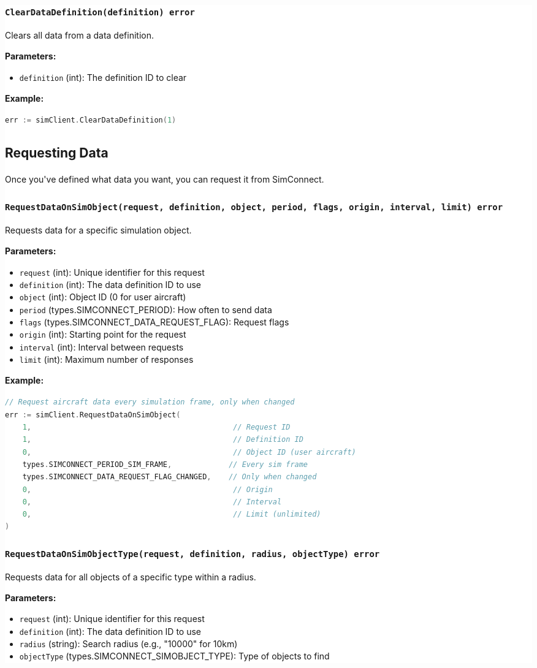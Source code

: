 ### `ClearDataDefinition(definition) error`

Clears all data from a data definition.

**Parameters:**
- `definition` (int): The definition ID to clear

**Example:**
```go
err := simClient.ClearDataDefinition(1)
```

## Requesting Data

Once you've defined what data you want, you can request it from SimConnect.

### `RequestDataOnSimObject(request, definition, object, period, flags, origin, interval, limit) error`

Requests data for a specific simulation object.

**Parameters:**
- `request` (int): Unique identifier for this request
- `definition` (int): The data definition ID to use
- `object` (int): Object ID (0 for user aircraft)
- `period` (types.SIMCONNECT_PERIOD): How often to send data
- `flags` (types.SIMCONNECT_DATA_REQUEST_FLAG): Request flags
- `origin` (int): Starting point for the request
- `interval` (int): Interval between requests
- `limit` (int): Maximum number of responses

**Example:**
```go
// Request aircraft data every simulation frame, only when changed
err := simClient.RequestDataOnSimObject(
    1,                                              // Request ID
    1,                                              // Definition ID
    0,                                              // Object ID (user aircraft)
    types.SIMCONNECT_PERIOD_SIM_FRAME,             // Every sim frame
    types.SIMCONNECT_DATA_REQUEST_FLAG_CHANGED,    // Only when changed
    0,                                              // Origin
    0,                                              // Interval
    0,                                              // Limit (unlimited)
)
```

### `RequestDataOnSimObjectType(request, definition, radius, objectType) error`

Requests data for all objects of a specific type within a radius.

**Parameters:**
- `request` (int): Unique identifier for this request
- `definition` (int): The data definition ID to use
- `radius` (string): Search radius (e.g., "10000" for 10km)
- `objectType` (types.SIMCONNECT_SIMOBJECT_TYPE): Type of objects to find
